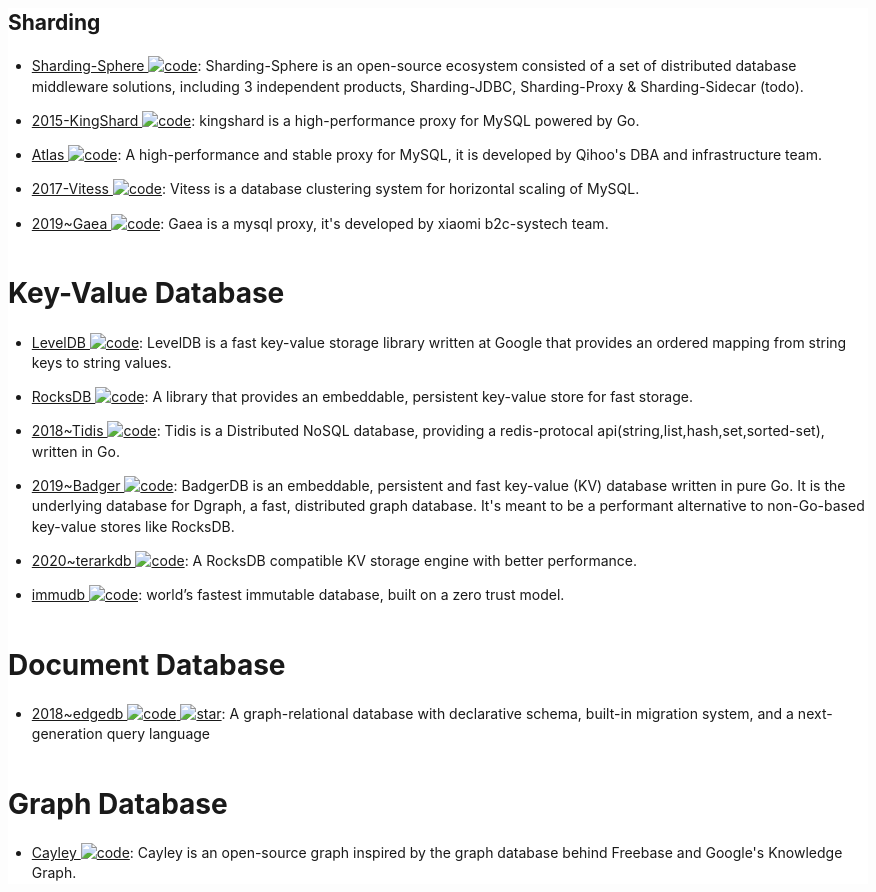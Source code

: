 ## Sharding

- [Sharding-Sphere ![code](https://ng-tech.icu/assets/code.svg)](https://gitee.com/Sharding-Sphere/sharding-sphere): Sharding-Sphere is an open-source ecosystem consisted of a set of distributed database middleware solutions, including 3 independent products, Sharding-JDBC, Sharding-Proxy & Sharding-Sidecar (todo).

- [2015-KingShard ![code](https://ng-tech.icu/assets/code.svg)](https://github.com/flike/kingshard): kingshard is a high-performance proxy for MySQL powered by Go.

- [Atlas ![code](https://ng-tech.icu/assets/code.svg)](https://github.com/Qihoo360/Atlas): A high-performance and stable proxy for MySQL, it is developed by Qihoo's DBA and infrastructure team.

- [2017-Vitess ![code](https://ng-tech.icu/assets/code.svg)](https://github.com/vitessio/vitess): Vitess is a database clustering system for horizontal scaling of MySQL.

- [2019~Gaea ![code](https://ng-tech.icu/assets/code.svg)](https://github.com/XiaoMi/Gaea): Gaea is a mysql proxy, it's developed by xiaomi b2c-systech team.

# Key-Value Database

- [LevelDB ![code](https://ng-tech.icu/assets/code.svg)](https://github.com/google/leveldb): LevelDB is a fast key-value storage library written at Google that provides an ordered mapping from string keys to string values.

- [RocksDB ![code](https://ng-tech.icu/assets/code.svg)](https://github.com/facebook/rocksdb): A library that provides an embeddable, persistent key-value store for fast storage.

- [2018~Tidis ![code](https://ng-tech.icu/assets/code.svg)](https://github.com/yongman/tidis): Tidis is a Distributed NoSQL database, providing a redis-protocal api(string,list,hash,set,sorted-set), written in Go.

- [2019~Badger ![code](https://ng-tech.icu/assets/code.svg)](https://github.com/dgraph-io/badger): BadgerDB is an embeddable, persistent and fast key-value (KV) database written in pure Go. It is the underlying database for Dgraph, a fast, distributed graph database. It's meant to be a performant alternative to non-Go-based key-value stores like RocksDB.

- [2020~terarkdb ![code](https://ng-tech.icu/assets/code.svg)](https://github.com/bytedance/terarkdb): A RocksDB compatible KV storage engine with better performance.

- [immudb ![code](https://ng-tech.icu/assets/code.svg)](https://github.com/codenotary/immudb): world’s fastest immutable database, built on a zero trust model.

# Document Database

- [2018~edgedb ![code](https://ng-tech.icu/assets/code.svg) ![star](https://img.shields.io/github/stars/edgedb/edgedb)](https://github.com/edgedb/edgedb): A graph-relational database with declarative schema, built-in migration system, and a next-generation query language

# Graph Database

- [Cayley ![code](https://ng-tech.icu/assets/code.svg)](https://github.com/cayleygraph/cayley): Cayley is an open-source graph inspired by the graph database behind Freebase and Google's Knowledge Graph.
